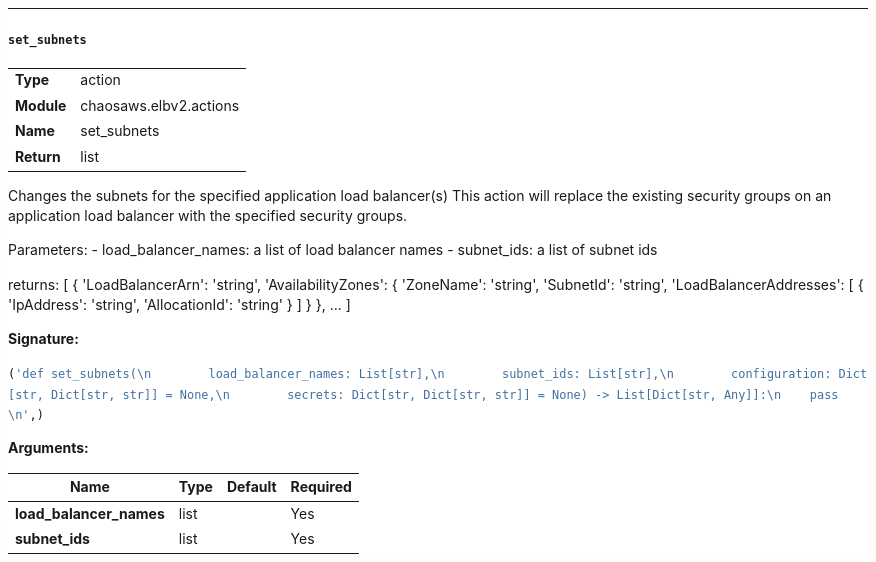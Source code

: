 

***

#### `set_subnets`

|                       |               |
| --------------------- | ------------- |
| **Type**              | action |
| **Module**            | chaosaws.elbv2.actions |
| **Name**              | set_subnets |
| **Return**              | list |


Changes the subnets for the specified application load balancer(s)
This action will replace the existing security groups on an application
load balancer with the specified security groups.

Parameters:
    - load_balancer_names: a list of load balancer names
    - subnet_ids: a list of subnet ids

returns:
    [
        {
            'LoadBalancerArn': 'string',
            'AvailabilityZones': {
                'ZoneName': 'string',
                'SubnetId': 'string',
                'LoadBalancerAddresses': [
                    {
                        'IpAddress': 'string',
                        'AllocationId': 'string'
                    }
                ]
            }
        },
        ...
    ]

**Signature:**

```python
('def set_subnets(\n        load_balancer_names: List[str],\n        subnet_ids: List[str],\n        configuration: Dict[str, Dict[str, str]] = None,\n        secrets: Dict[str, Dict[str, str]] = None) -> List[Dict[str, Any]]:\n    pass\n',)
```

**Arguments:**

| Name | Type | Default | Required |
| --------------------- | ------------- | ------------- | ------------- |
| **load_balancer_names**      | list |  | Yes |
| **subnet_ids**      | list |  | Yes |


[actions]: http://chaostoolkit.org/reference/api/experiment/#action
[probes]: http://chaostoolkit.org/reference/api/experiment/#probe
[chaostoolkit]: http://chaostoolkit.org
[boto3]: https://boto3.readthedocs.io
[creds]: https://boto3.readthedocs.io/en/latest/guide/configuration.html
[default]: https://boto3.amazonaws.com/v1/documentation/api/latest/guide/configuration.html#shared-credentials-file
[role]: https://boto3.readthedocs.io/en/latest/guide/configuration.html#aws-config-file
[assumerole]: https://boto3.amazonaws.com/v1/documentation/api/latest/reference/services/sts.html#STS.Client.assume_role
[sts]: https://docs.aws.amazon.com/IAM/latest/UserGuide/id_credentials_temp_request.html
[sources]: https://boto3.readthedocs.io/en/latest/guide/configuration.html#configuring-credentials
[pep8]: https://pycodestyle.readthedocs.io/en/latest/
[dco]: https://github.com/probot/dco#how-it-works
[venv]: http://chaostoolkit.org/reference/usage/install/#create-a-virtual-environment
[awsapi]: https://boto3.readthedocs.io/en/latest/reference/services/index.html
[boto3]: https://boto3.readthedocs.io/en/latest/reference/services/index.html
[ec2client]: https://boto3.readthedocs.io/en/latest/reference/services/ec2.html#client
[configuration]: http://chaostoolkit.org/reference/api/experiment/#configuration
[secrets]: http://chaostoolkit.org/reference/api/experiment/#secrets
[pymock]: https://docs.python.org/3/library/unittest.mock.html#module-unittest.mock
[eks]: https://aws.amazon.com/eks/
[boto]: https://boto3.readthedocs.io/en/latest/index.html
[requests]: http://docs.python-requests.org/en/master/